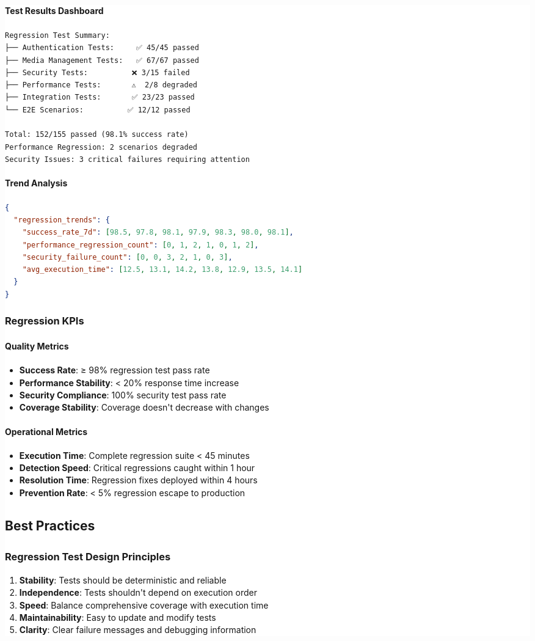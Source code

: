 #### Test Results Dashboard
```
Regression Test Summary:
├── Authentication Tests:     ✅ 45/45 passed
├── Media Management Tests:   ✅ 67/67 passed  
├── Security Tests:          ❌ 3/15 failed
├── Performance Tests:       ⚠️  2/8 degraded
├── Integration Tests:       ✅ 23/23 passed
└── E2E Scenarios:          ✅ 12/12 passed

Total: 152/155 passed (98.1% success rate)
Performance Regression: 2 scenarios degraded
Security Issues: 3 critical failures requiring attention
```

#### Trend Analysis
```json
{
  "regression_trends": {
    "success_rate_7d": [98.5, 97.8, 98.1, 97.9, 98.3, 98.0, 98.1],
    "performance_regression_count": [0, 1, 2, 1, 0, 1, 2],
    "security_failure_count": [0, 0, 3, 2, 1, 0, 3],
    "avg_execution_time": [12.5, 13.1, 14.2, 13.8, 12.9, 13.5, 14.1]
  }
}
```

### Regression KPIs

#### Quality Metrics
- **Success Rate**: ≥ 98% regression test pass rate
- **Performance Stability**: < 20% response time increase
- **Security Compliance**: 100% security test pass rate
- **Coverage Stability**: Coverage doesn't decrease with changes

#### Operational Metrics  
- **Execution Time**: Complete regression suite < 45 minutes
- **Detection Speed**: Critical regressions caught within 1 hour
- **Resolution Time**: Regression fixes deployed within 4 hours
- **Prevention Rate**: < 5% regression escape to production

## Best Practices

### Regression Test Design Principles

1. **Stability**: Tests should be deterministic and reliable
2. **Independence**: Tests shouldn't depend on execution order
3. **Speed**: Balance comprehensive coverage with execution time
4. **Maintainability**: Easy to update and modify tests
5. **Clarity**: Clear failure messages and debugging information
